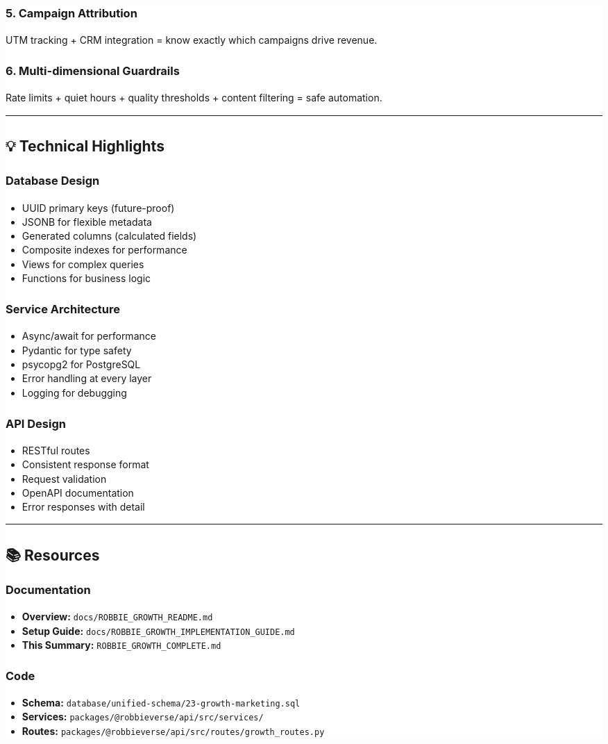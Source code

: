### 5. Campaign Attribution

UTM tracking + CRM integration = know exactly which campaigns drive revenue.

### 6. Multi-dimensional Guardrails

Rate limits + quiet hours + quality thresholds + content filtering = safe automation.

---

## 💡 Technical Highlights

### Database Design

- UUID primary keys (future-proof)
- JSONB for flexible metadata
- Generated columns (calculated fields)
- Composite indexes for performance
- Views for complex queries
- Functions for business logic

### Service Architecture

- Async/await for performance
- Pydantic for type safety
- psycopg2 for PostgreSQL
- Error handling at every layer
- Logging for debugging

### API Design

- RESTful routes
- Consistent response format
- Request validation
- OpenAPI documentation
- Error responses with detail

---

## 📚 Resources

### Documentation

- **Overview:** `docs/ROBBIE_GROWTH_README.md`
- **Setup Guide:** `docs/ROBBIE_GROWTH_IMPLEMENTATION_GUIDE.md`
- **This Summary:** `ROBBIE_GROWTH_COMPLETE.md`

### Code

- **Schema:** `database/unified-schema/23-growth-marketing.sql`
- **Services:** `packages/@robbieverse/api/src/services/`
- **Routes:** `packages/@robbieverse/api/src/routes/growth_routes.py`
